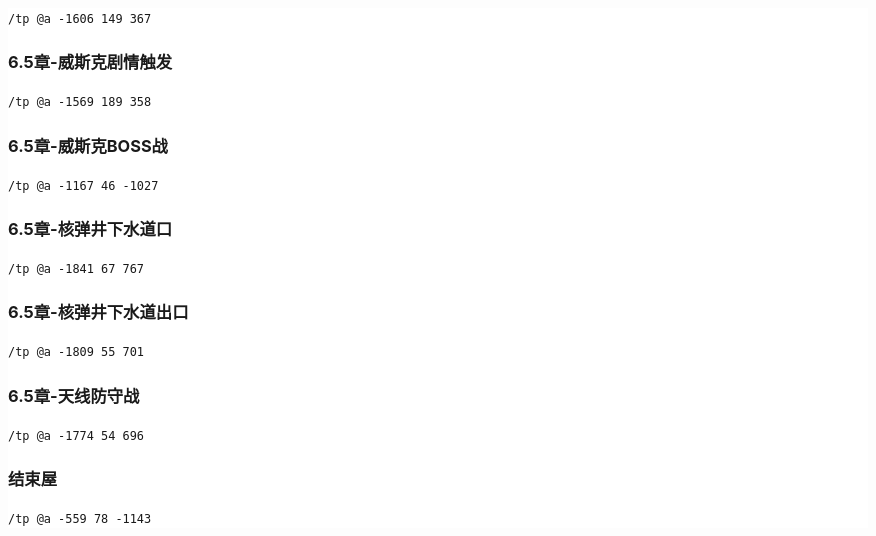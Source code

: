 ```
/tp @a -1606 149 367
```

### 6.5章-威斯克剧情触发

```
/tp @a -1569 189 358
```

### 6.5章-威斯克BOSS战

```
/tp @a -1167 46 -1027
```

### 6.5章-核弹井下水道口

```
/tp @a -1841 67 767
```

### 6.5章-核弹井下水道出口

```
/tp @a -1809 55 701
```

### 6.5章-天线防守战

```
/tp @a -1774 54 696
```

### 结束屋

```
/tp @a -559 78 -1143
```